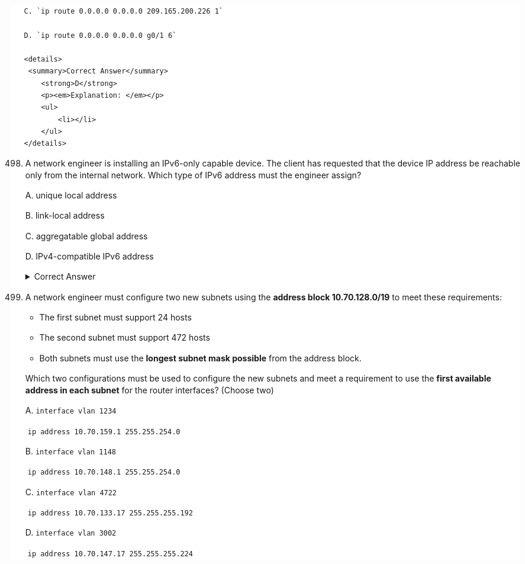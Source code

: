        C. `ip route 0.0.0.0 0.0.0.0 209.165.200.226 1`

       D. `ip route 0.0.0.0 0.0.0.0 g0/1 6`

       <details>
        <summary>Correct Answer</summary>
           <strong>D</strong>
           <p><em>Explanation: </em></p>
           <ul>
               <li></li>
           </ul>
       </details>

498. A network engineer is installing an IPv6-only capable device. The client has requested that the device IP address be reachable only from the internal network.
       Which type of IPv6 address must the engineer assign?

       A. unique local address

       B. link-local address

       C. aggregatable global address

       D. IPv4-compatible IPv6 address

       <details>
        <summary>Correct Answer</summary>
           <strong>A</strong>
           <p><em>Explanation: </em></p>
           <ul>
               <li></li>
           </ul>
       </details>

499. A network engineer must configure two new subnets using the **address block 10.70.128.0/19** to meet these requirements:
       - The first subnet must support 24 hosts
       - The second subnet must support 472 hosts

       - Both subnets must use the **longest subnet mask possible** from the address block.

       Which two configurations must be used to configure the new subnets and meet a requirement to use the **first available address in each subnet** for the router interfaces? (Choose two)

       A.  `interface vlan 1234`

       ​ `ip address 10.70.159.1 255.255.254.0`

       B.  `interface vlan 1148`

       ​ `ip address 10.70.148.1 255.255.254.0`

       C.  `interface vlan 4722`

       ​ `ip address 10.70.133.17 255.255.255.192`

       D.  `interface vlan 3002`

       ​ `ip address 10.70.147.17 255.255.255.224`
